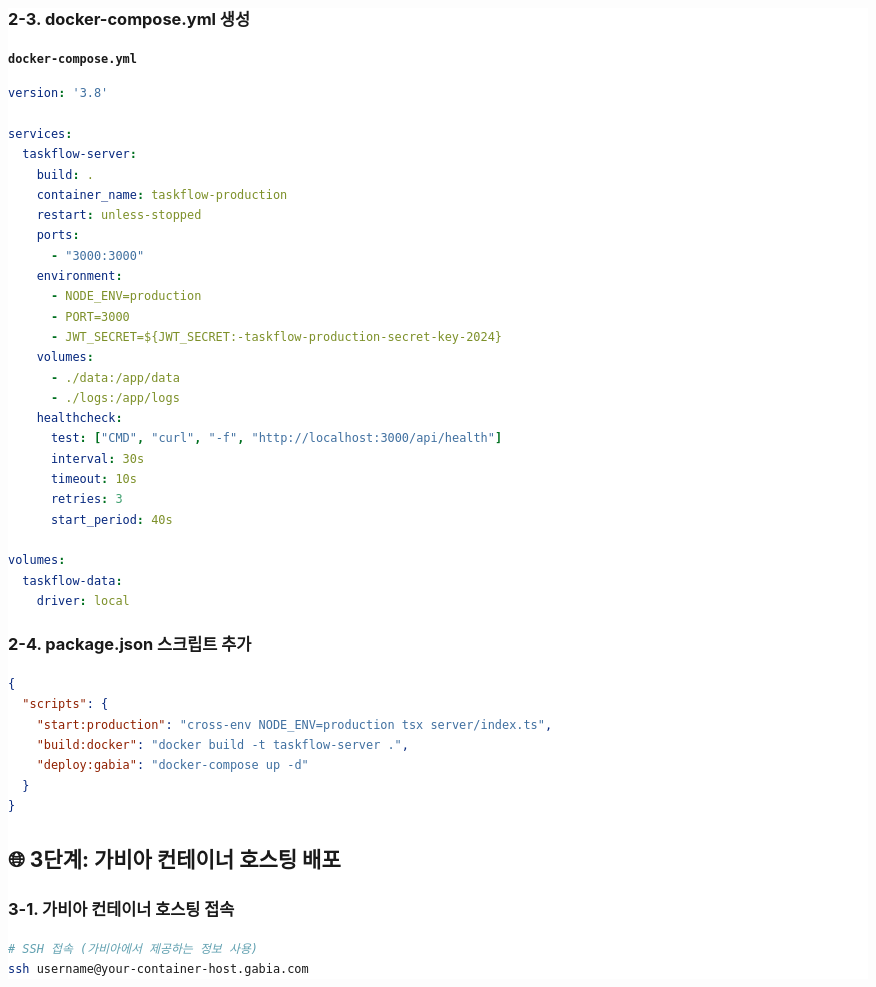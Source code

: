 ### 2-3. docker-compose.yml 생성

**`docker-compose.yml`**
```yaml
version: '3.8'

services:
  taskflow-server:
    build: .
    container_name: taskflow-production
    restart: unless-stopped
    ports:
      - "3000:3000"
    environment:
      - NODE_ENV=production
      - PORT=3000
      - JWT_SECRET=${JWT_SECRET:-taskflow-production-secret-key-2024}
    volumes:
      - ./data:/app/data
      - ./logs:/app/logs
    healthcheck:
      test: ["CMD", "curl", "-f", "http://localhost:3000/api/health"]
      interval: 30s
      timeout: 10s
      retries: 3
      start_period: 40s

volumes:
  taskflow-data:
    driver: local
```

### 2-4. package.json 스크립트 추가

```json
{
  "scripts": {
    "start:production": "cross-env NODE_ENV=production tsx server/index.ts",
    "build:docker": "docker build -t taskflow-server .",
    "deploy:gabia": "docker-compose up -d"
  }
}
```

## 🌐 3단계: 가비아 컨테이너 호스팅 배포

### 3-1. 가비아 컨테이너 호스팅 접속
```bash
# SSH 접속 (가비아에서 제공하는 정보 사용)
ssh username@your-container-host.gabia.com
```
